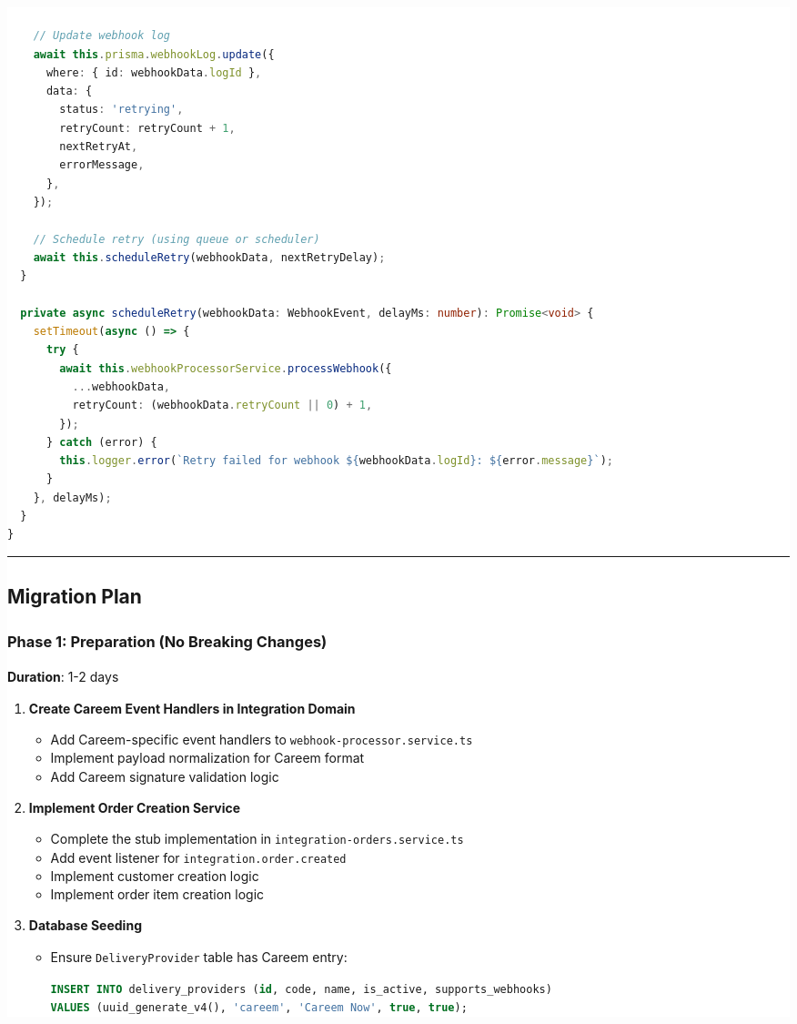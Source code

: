 ```typescript

    // Update webhook log
    await this.prisma.webhookLog.update({
      where: { id: webhookData.logId },
      data: {
        status: 'retrying',
        retryCount: retryCount + 1,
        nextRetryAt,
        errorMessage,
      },
    });

    // Schedule retry (using queue or scheduler)
    await this.scheduleRetry(webhookData, nextRetryDelay);
  }

  private async scheduleRetry(webhookData: WebhookEvent, delayMs: number): Promise<void> {
    setTimeout(async () => {
      try {
        await this.webhookProcessorService.processWebhook({
          ...webhookData,
          retryCount: (webhookData.retryCount || 0) + 1,
        });
      } catch (error) {
        this.logger.error(`Retry failed for webhook ${webhookData.logId}: ${error.message}`);
      }
    }, delayMs);
  }
}
```

---

## Migration Plan

### Phase 1: Preparation (No Breaking Changes)
**Duration**: 1-2 days

1. **Create Careem Event Handlers in Integration Domain**
   - Add Careem-specific event handlers to `webhook-processor.service.ts`
   - Implement payload normalization for Careem format
   - Add Careem signature validation logic

2. **Implement Order Creation Service**
   - Complete the stub implementation in `integration-orders.service.ts`
   - Add event listener for `integration.order.created`
   - Implement customer creation logic
   - Implement order item creation logic

3. **Database Seeding**
   - Ensure `DeliveryProvider` table has Careem entry:
     ```sql
     INSERT INTO delivery_providers (id, code, name, is_active, supports_webhooks)
     VALUES (uuid_generate_v4(), 'careem', 'Careem Now', true, true);
     ```

